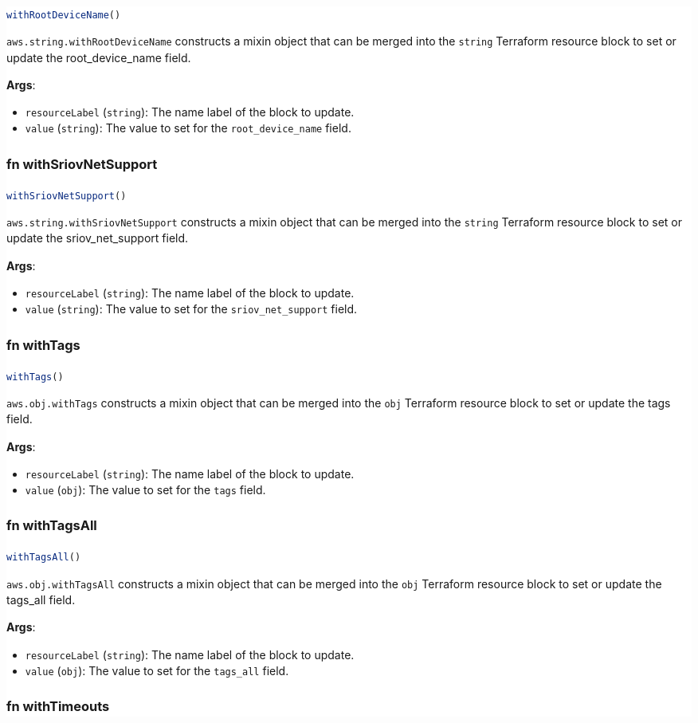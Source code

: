 ```ts
withRootDeviceName()
```

`aws.string.withRootDeviceName` constructs a mixin object that can be merged into the `string`
Terraform resource block to set or update the root_device_name field.



**Args**:
  - `resourceLabel` (`string`): The name label of the block to update.
  - `value` (`string`): The value to set for the `root_device_name` field.


### fn withSriovNetSupport

```ts
withSriovNetSupport()
```

`aws.string.withSriovNetSupport` constructs a mixin object that can be merged into the `string`
Terraform resource block to set or update the sriov_net_support field.



**Args**:
  - `resourceLabel` (`string`): The name label of the block to update.
  - `value` (`string`): The value to set for the `sriov_net_support` field.


### fn withTags

```ts
withTags()
```

`aws.obj.withTags` constructs a mixin object that can be merged into the `obj`
Terraform resource block to set or update the tags field.



**Args**:
  - `resourceLabel` (`string`): The name label of the block to update.
  - `value` (`obj`): The value to set for the `tags` field.


### fn withTagsAll

```ts
withTagsAll()
```

`aws.obj.withTagsAll` constructs a mixin object that can be merged into the `obj`
Terraform resource block to set or update the tags_all field.



**Args**:
  - `resourceLabel` (`string`): The name label of the block to update.
  - `value` (`obj`): The value to set for the `tags_all` field.


### fn withTimeouts
